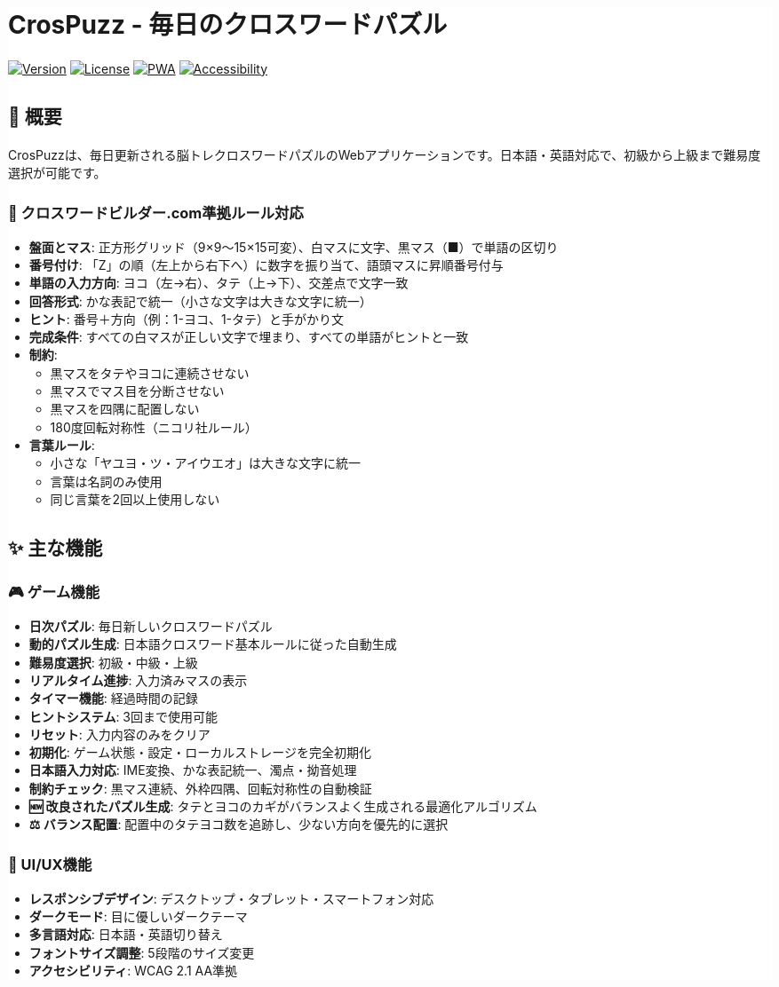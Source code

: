 # CrosPuzz - 毎日のクロスワードパズル

[![Version](https://img.shields.io/badge/version-1.0.0-blue.svg)](https://github.com/appadaycreator/crospuzz-daily)
[![License](https://img.shields.io/badge/license-MIT-green.svg)](LICENSE)
[![PWA](https://img.shields.io/badge/PWA-Ready-orange.svg)](https://web.dev/progressive-web-apps/)
[![Accessibility](https://img.shields.io/badge/Accessibility-WCAG%202.1%20AA-brightgreen.svg)](https://www.w3.org/WAI/WCAG21/AA/)

## 📖 概要

CrosPuzzは、毎日更新される脳トレクロスワードパズルのWebアプリケーションです。日本語・英語対応で、初級から上級まで難易度選択が可能です。

### 🎯 クロスワードビルダー.com準拠ルール対応

- **盤面とマス**: 正方形グリッド（9×9〜15×15可変）、白マスに文字、黒マス（■）で単語の区切り
- **番号付け**: 「Z」の順（左上から右下へ）に数字を振り当て、語頭マスに昇順番号付与
- **単語の入力方向**: ヨコ（左→右）、タテ（上→下）、交差点で文字一致
- **回答形式**: かな表記で統一（小さな文字は大きな文字に統一）
- **ヒント**: 番号＋方向（例：1-ヨコ、1-タテ）と手がかり文
- **完成条件**: すべての白マスが正しい文字で埋まり、すべての単語がヒントと一致
- **制約**: 
  - 黒マスをタテやヨコに連続させない
  - 黒マスでマス目を分断させない
  - 黒マスを四隅に配置しない
  - 180度回転対称性（ニコリ社ルール）
- **言葉ルール**: 
  - 小さな「ヤユヨ・ツ・アイウエオ」は大きな文字に統一
  - 言葉は名詞のみ使用
  - 同じ言葉を2回以上使用しない

## ✨ 主な機能

### 🎮 ゲーム機能
- **日次パズル**: 毎日新しいクロスワードパズル
- **動的パズル生成**: 日本語クロスワード基本ルールに従った自動生成
- **難易度選択**: 初級・中級・上級
- **リアルタイム進捗**: 入力済みマスの表示
- **タイマー機能**: 経過時間の記録
- **ヒントシステム**: 3回まで使用可能
- **リセット**: 入力内容のみをクリア
- **初期化**: ゲーム状態・設定・ローカルストレージを完全初期化
- **日本語入力対応**: IME変換、かな表記統一、濁点・拗音処理
- **制約チェック**: 黒マス連続、外枠四隅、回転対称性の自動検証
- **🆕 改良されたパズル生成**: タテとヨコのカギがバランスよく生成される最適化アルゴリズム
- **⚖️ バランス配置**: 配置中のタテヨコ数を追跡し、少ない方向を優先的に選択

### 🎨 UI/UX機能
- **レスポンシブデザイン**: デスクトップ・タブレット・スマートフォン対応
- **ダークモード**: 目に優しいダークテーマ
- **多言語対応**: 日本語・英語切り替え
- **フォントサイズ調整**: 5段階のサイズ変更
- **アクセシビリティ**: WCAG 2.1 AA準拠
